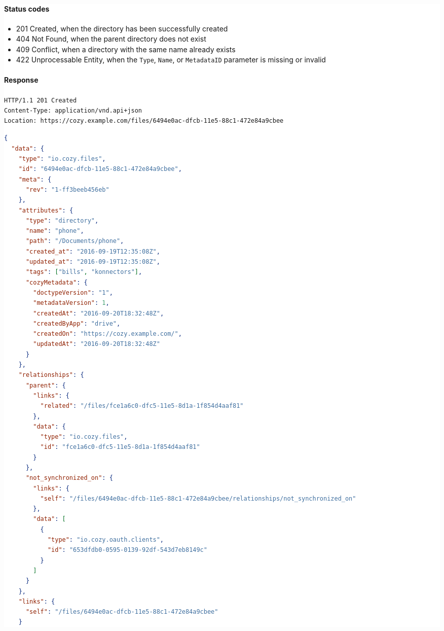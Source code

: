 #### Status codes

- 201 Created, when the directory has been successfully created
- 404 Not Found, when the parent directory does not exist
- 409 Conflict, when a directory with the same name already exists
- 422 Unprocessable Entity, when the `Type`, `Name`, or `MetadataID` parameter
  is missing or invalid

#### Response

```http
HTTP/1.1 201 Created
Content-Type: application/vnd.api+json
Location: https://cozy.example.com/files/6494e0ac-dfcb-11e5-88c1-472e84a9cbee
```

```json
{
  "data": {
    "type": "io.cozy.files",
    "id": "6494e0ac-dfcb-11e5-88c1-472e84a9cbee",
    "meta": {
      "rev": "1-ff3beeb456eb"
    },
    "attributes": {
      "type": "directory",
      "name": "phone",
      "path": "/Documents/phone",
      "created_at": "2016-09-19T12:35:08Z",
      "updated_at": "2016-09-19T12:35:08Z",
      "tags": ["bills", "konnectors"],
      "cozyMetadata": {
        "doctypeVersion": "1",
        "metadataVersion": 1,
        "createdAt": "2016-09-20T18:32:48Z",
        "createdByApp": "drive",
        "createdOn": "https://cozy.example.com/",
        "updatedAt": "2016-09-20T18:32:48Z"
      }
    },
    "relationships": {
      "parent": {
        "links": {
          "related": "/files/fce1a6c0-dfc5-11e5-8d1a-1f854d4aaf81"
        },
        "data": {
          "type": "io.cozy.files",
          "id": "fce1a6c0-dfc5-11e5-8d1a-1f854d4aaf81"
        }
      },
      "not_synchronized_on": {
        "links": {
          "self": "/files/6494e0ac-dfcb-11e5-88c1-472e84a9cbee/relationships/not_synchronized_on"
        },
        "data": [
          {
            "type": "io.cozy.oauth.clients",
            "id": "653dfdb0-0595-0139-92df-543d7eb8149c"
          }
        ]
      }
    },
    "links": {
      "self": "/files/6494e0ac-dfcb-11e5-88c1-472e84a9cbee"
    }
```